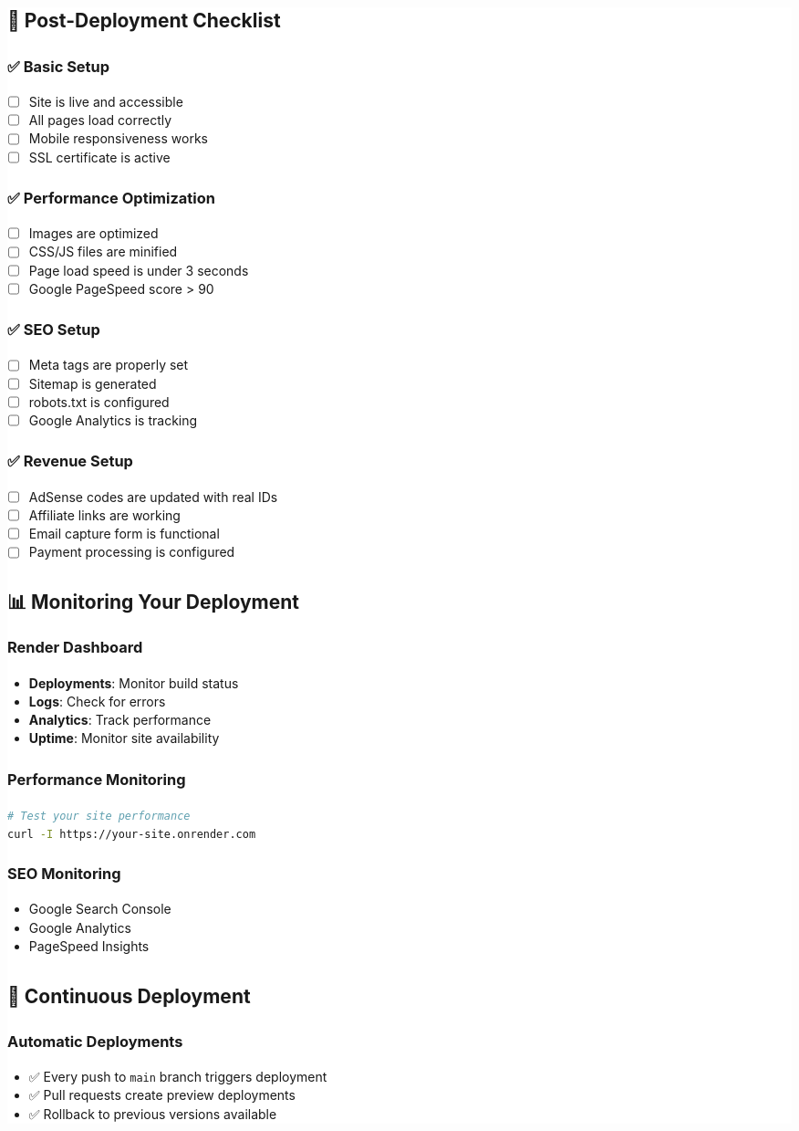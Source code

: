 ## 🚀 Post-Deployment Checklist

### ✅ Basic Setup
- [ ] Site is live and accessible
- [ ] All pages load correctly
- [ ] Mobile responsiveness works
- [ ] SSL certificate is active

### ✅ Performance Optimization
- [ ] Images are optimized
- [ ] CSS/JS files are minified
- [ ] Page load speed is under 3 seconds
- [ ] Google PageSpeed score > 90

### ✅ SEO Setup
- [ ] Meta tags are properly set
- [ ] Sitemap is generated
- [ ] robots.txt is configured
- [ ] Google Analytics is tracking

### ✅ Revenue Setup
- [ ] AdSense codes are updated with real IDs
- [ ] Affiliate links are working
- [ ] Email capture form is functional
- [ ] Payment processing is configured

## 📊 Monitoring Your Deployment

### Render Dashboard
- **Deployments**: Monitor build status
- **Logs**: Check for errors
- **Analytics**: Track performance
- **Uptime**: Monitor site availability

### Performance Monitoring
```bash
# Test your site performance
curl -I https://your-site.onrender.com
```

### SEO Monitoring
- Google Search Console
- Google Analytics
- PageSpeed Insights

## 🔄 Continuous Deployment

### Automatic Deployments
- ✅ Every push to `main` branch triggers deployment
- ✅ Pull requests create preview deployments
- ✅ Rollback to previous versions available

